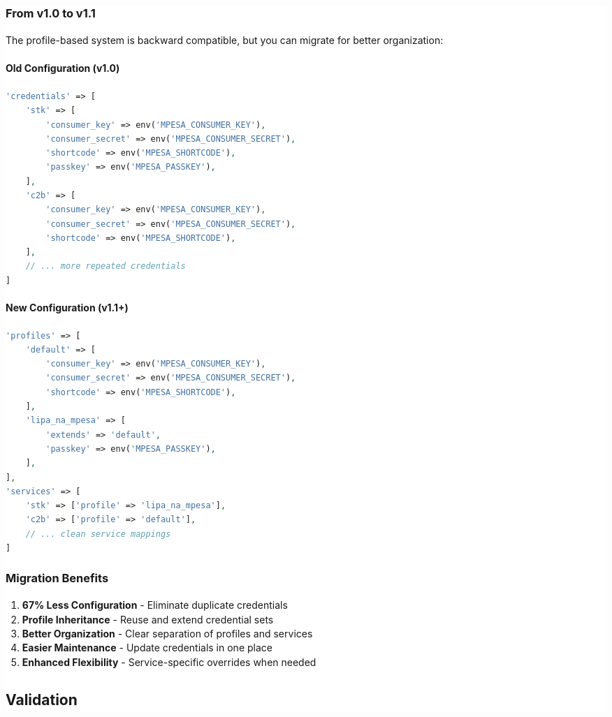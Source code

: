### From v1.0 to v1.1

The profile-based system is backward compatible, but you can migrate for better organization:

#### Old Configuration (v1.0)
```php
'credentials' => [
    'stk' => [
        'consumer_key' => env('MPESA_CONSUMER_KEY'),
        'consumer_secret' => env('MPESA_CONSUMER_SECRET'),
        'shortcode' => env('MPESA_SHORTCODE'),
        'passkey' => env('MPESA_PASSKEY'),
    ],
    'c2b' => [
        'consumer_key' => env('MPESA_CONSUMER_KEY'),
        'consumer_secret' => env('MPESA_CONSUMER_SECRET'),
        'shortcode' => env('MPESA_SHORTCODE'),
    ],
    // ... more repeated credentials
]
```

#### New Configuration (v1.1+)
```php
'profiles' => [
    'default' => [
        'consumer_key' => env('MPESA_CONSUMER_KEY'),
        'consumer_secret' => env('MPESA_CONSUMER_SECRET'),
        'shortcode' => env('MPESA_SHORTCODE'),
    ],
    'lipa_na_mpesa' => [
        'extends' => 'default',
        'passkey' => env('MPESA_PASSKEY'),
    ],
],
'services' => [
    'stk' => ['profile' => 'lipa_na_mpesa'],
    'c2b' => ['profile' => 'default'],
    // ... clean service mappings
]
```

### Migration Benefits

1. **67% Less Configuration** - Eliminate duplicate credentials
2. **Profile Inheritance** - Reuse and extend credential sets
3. **Better Organization** - Clear separation of profiles and services
4. **Easier Maintenance** - Update credentials in one place
5. **Enhanced Flexibility** - Service-specific overrides when needed

## Validation
